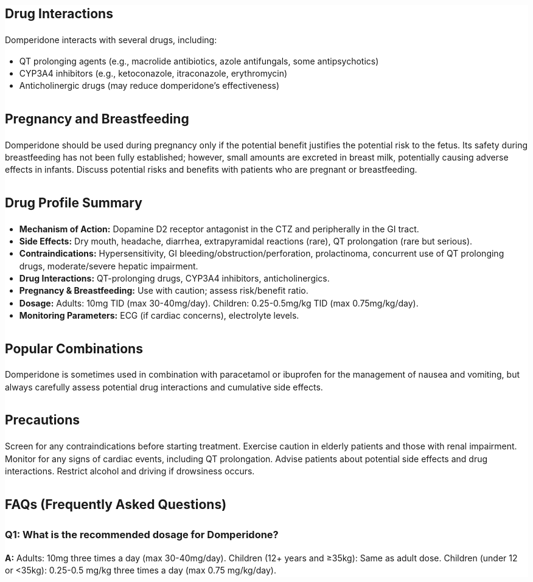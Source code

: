 
## **Drug Interactions**

Domperidone interacts with several drugs, including:

* QT prolonging agents (e.g., macrolide antibiotics, azole antifungals, some antipsychotics)
* CYP3A4 inhibitors (e.g., ketoconazole, itraconazole, erythromycin)
* Anticholinergic drugs (may reduce domperidone’s effectiveness)

## **Pregnancy and Breastfeeding**

Domperidone should be used during pregnancy only if the potential benefit justifies the potential risk to the fetus. Its safety during breastfeeding has not been fully established; however, small amounts are excreted in breast milk, potentially causing adverse effects in infants.  Discuss potential risks and benefits with patients who are pregnant or breastfeeding.


## **Drug Profile Summary**

* **Mechanism of Action:** Dopamine D2 receptor antagonist in the CTZ and peripherally in the GI tract.
* **Side Effects:** Dry mouth, headache, diarrhea, extrapyramidal reactions (rare), QT prolongation (rare but serious).
* **Contraindications:** Hypersensitivity, GI bleeding/obstruction/perforation, prolactinoma, concurrent use of QT prolonging drugs, moderate/severe hepatic impairment.
* **Drug Interactions:**  QT-prolonging drugs, CYP3A4 inhibitors, anticholinergics.
* **Pregnancy & Breastfeeding:** Use with caution; assess risk/benefit ratio.
* **Dosage:** Adults: 10mg TID (max 30-40mg/day). Children: 0.25-0.5mg/kg TID (max 0.75mg/kg/day).
* **Monitoring Parameters:**  ECG (if cardiac concerns), electrolyte levels.

## **Popular Combinations**

Domperidone is sometimes used in combination with paracetamol or ibuprofen for the management of nausea and vomiting, but always carefully assess potential drug interactions and cumulative side effects.

## **Precautions**

Screen for any contraindications before starting treatment. Exercise caution in elderly patients and those with renal impairment.  Monitor for any signs of cardiac events, including QT prolongation. Advise patients about potential side effects and drug interactions. Restrict alcohol and driving if drowsiness occurs.

## **FAQs (Frequently Asked Questions)**

### **Q1: What is the recommended dosage for Domperidone?**

**A:** Adults: 10mg three times a day (max 30-40mg/day).  Children (12+ years and ≥35kg): Same as adult dose. Children (under 12 or <35kg): 0.25-0.5 mg/kg three times a day (max 0.75 mg/kg/day).

